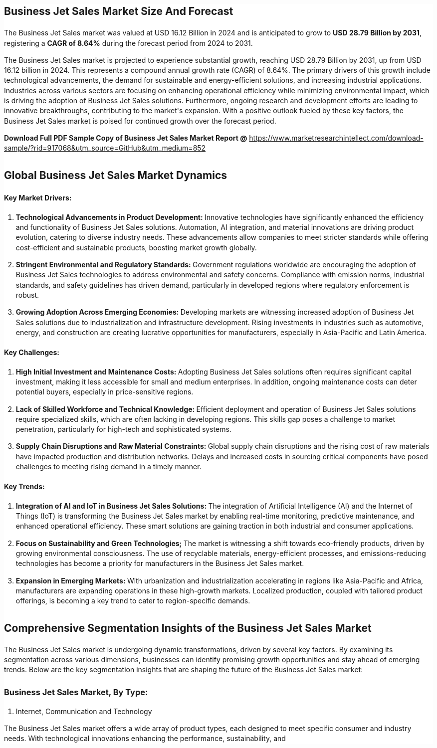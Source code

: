 <h2>Business Jet Sales Market Size And Forecast</h2><p>The Business Jet Sales market was valued at USD 16.12 Billion in 2024 and is anticipated to grow to <strong>USD 28.79 Billion by 2031</strong>, registering a <strong>CAGR of 8.64%</strong> during the forecast period from 2024 to 2031.</p><p>The Business Jet Sales market is projected to experience substantial growth, reaching USD 28.79 Billion by 2031, up from USD 16.12 billion in 2024. This represents a compound annual growth rate (CAGR) of 8.64%. The primary drivers of this growth include technological advancements, the demand for sustainable and energy-efficient solutions, and increasing industrial applications. Industries across various sectors are focusing on enhancing operational efficiency while minimizing environmental impact, which is driving the adoption of Business Jet Sales solutions. Furthermore, ongoing research and development efforts are leading to innovative breakthroughs, contributing to the market's expansion. With a positive outlook fueled by these key factors, the Business Jet Sales market is poised for continued growth over the forecast period.</p><p><strong>Download Full PDF Sample Copy of Business Jet Sales Market Report @</strong>&nbsp;<a href="https://www.marketresearchintellect.com/download-sample/?rid=917068&amp;utm_source=GitHub&amp;utm_medium=852">https://www.marketresearchintellect.com/download-sample/?rid=917068&amp;utm_source=GitHub&amp;utm_medium=852</a></p><h2>Global Business Jet Sales Market Dynamics</h2><h4><strong>Key Market Drivers:</strong></h4><ol><li><p><strong>Technological Advancements in Product Development:&nbsp;</strong>Innovative technologies have significantly enhanced the efficiency and functionality of Business Jet Sales solutions. Automation, AI integration, and material innovations are driving product evolution, catering to diverse industry needs. These advancements allow companies to meet stricter standards while offering cost-efficient and sustainable products, boosting market growth globally.</p></li><li><p><strong>Stringent Environmental and Regulatory Standards:&nbsp;</strong>Government regulations worldwide are encouraging the adoption of Business Jet Sales technologies to address environmental and safety concerns. Compliance with emission norms, industrial standards, and safety guidelines has driven demand, particularly in developed regions where regulatory enforcement is robust.</p></li><li><p><strong>Growing Adoption Across Emerging Economies:&nbsp;</strong>Developing markets are witnessing increased adoption of Business Jet Sales solutions due to industrialization and infrastructure development. Rising investments in industries such as automotive, energy, and construction are creating lucrative opportunities for manufacturers, especially in Asia-Pacific and Latin America.</p></li></ol><h4><strong>Key Challenges:</strong></h4><ol><li><p><strong>High Initial Investment and Maintenance Costs:&nbsp;</strong>Adopting Business Jet Sales solutions often requires significant capital investment, making it less accessible for small and medium enterprises. In addition, ongoing maintenance costs can deter potential buyers, especially in price-sensitive regions.</p></li><li><p><strong>Lack of Skilled Workforce and Technical Knowledge:&nbsp;</strong>Efficient deployment and operation of Business Jet Sales solutions require specialized skills, which are often lacking in developing regions. This skills gap poses a challenge to market penetration, particularly for high-tech and sophisticated systems.</p></li><li><p><strong>Supply Chain Disruptions and Raw Material Constraints:&nbsp;</strong>Global supply chain disruptions and the rising cost of raw materials have impacted production and distribution networks. Delays and increased costs in sourcing critical components have posed challenges to meeting rising demand in a timely manner.</p></li></ol><h4><strong>Key Trends:</strong></h4><ol><li><p><strong>Integration of AI and IoT in Business Jet Sales Solutions:&nbsp;</strong>The integration of Artificial Intelligence (AI) and the Internet of Things (IoT) is transforming the Business Jet Sales market by enabling real-time monitoring, predictive maintenance, and enhanced operational efficiency. These smart solutions are gaining traction in both industrial and consumer applications.</p></li><li><p><strong>Focus on Sustainability and Green Technologies;&nbsp;</strong>The market is witnessing a shift towards eco-friendly products, driven by growing environmental consciousness. The use of recyclable materials, energy-efficient processes, and emissions-reducing technologies has become a priority for manufacturers in the Business Jet Sales market.</p></li><li><p><strong>Expansion in Emerging Markets:&nbsp;</strong>With urbanization and industrialization accelerating in regions like Asia-Pacific and Africa, manufacturers are expanding operations in these high-growth markets. Localized production, coupled with tailored product offerings, is becoming a key trend to cater to region-specific demands.</p></li></ol><div class="article-main__content" data-test-id="publishing-text-block"><h2>Comprehensive Segmentation Insights of the Business Jet Sales Market</h2><p>The Business Jet Sales market is undergoing dynamic transformations, driven by several key factors. By examining its segmentation across various dimensions, businesses can identify promising growth opportunities and stay ahead of emerging trends. Below are the key segmentation insights that are shaping the future of the Business Jet Sales market:</p><h3><strong>Business Jet Sales Market, By Type:<br /></strong></h3><ol><li>Internet, Communication and Technology</li></ol><p>The Business Jet Sales market offers a wide array of product types, each designed to meet specific consumer and industry needs. With technological innovations enhancing the performance, sustainability, and